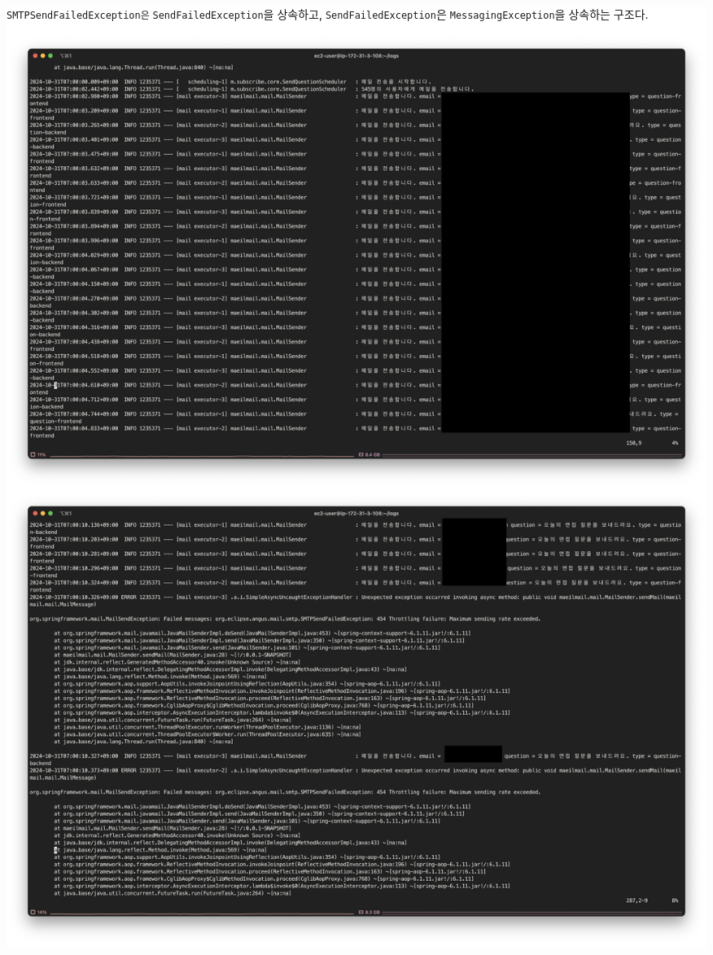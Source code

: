 `SMTPSendFailedException은` `SendFailedException`을 상속하고, `SendFailedException`은 `MessagingException`을 상속하는 구조다.

![Pasted image 20241031093459.png](../../image/for-post/project/maeilmail/Pasted%20image%2020241031093459.png)
![Pasted image 20241031093727.png](../../image/for-post/project/maeilmail/Pasted%20image%2020241031093727.png)
